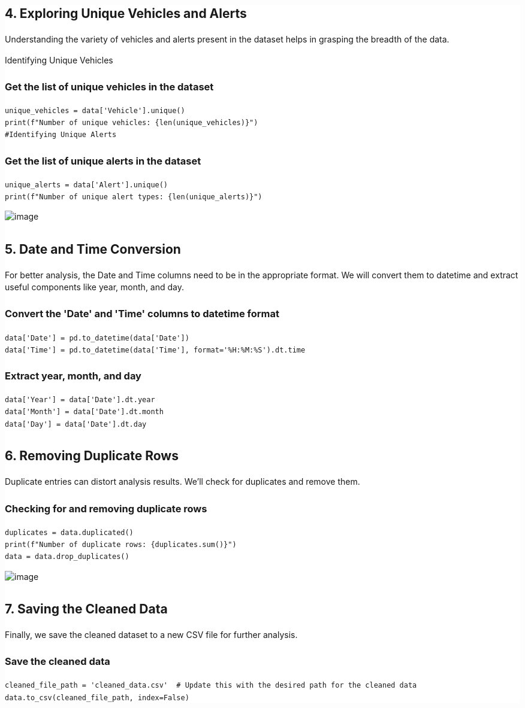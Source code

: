 ## 4. Exploring Unique Vehicles and Alerts
Understanding the variety of vehicles and alerts present in the dataset helps in grasping the breadth of the data.

Identifying Unique Vehicles

### Get the list of unique vehicles in the dataset
    unique_vehicles = data['Vehicle'].unique()
    print(f"Number of unique vehicles: {len(unique_vehicles)}")
    #Identifying Unique Alerts

### Get the list of unique alerts in the dataset
    unique_alerts = data['Alert'].unique()
    print(f"Number of unique alert types: {len(unique_alerts)}")
![image](https://github.com/user-attachments/assets/d1b44be5-0741-488f-8563-f11432cf8413)

## 5. Date and Time Conversion
For better analysis, the Date and Time columns need to be in the appropriate format. We will convert them to datetime and extract useful components like year, month, and day.

### Convert the 'Date' and 'Time' columns to datetime format
    data['Date'] = pd.to_datetime(data['Date'])
    data['Time'] = pd.to_datetime(data['Time'], format='%H:%M:%S').dt.time

### Extract year, month, and day
    data['Year'] = data['Date'].dt.year
    data['Month'] = data['Date'].dt.month
    data['Day'] = data['Date'].dt.day
## 6. Removing Duplicate Rows
Duplicate entries can distort analysis results. We’ll check for duplicates and remove them.

### Checking for and removing duplicate rows
    duplicates = data.duplicated()
    print(f"Number of duplicate rows: {duplicates.sum()}")
    data = data.drop_duplicates()
![image](https://github.com/user-attachments/assets/9a383e9a-ebfe-451a-9acf-863a5d37745f)

## 7. Saving the Cleaned Data
Finally, we save the cleaned dataset to a new CSV file for further analysis.



### Save the cleaned data
    cleaned_file_path = 'cleaned_data.csv'  # Update this with the desired path for the cleaned data
    data.to_csv(cleaned_file_path, index=False)
